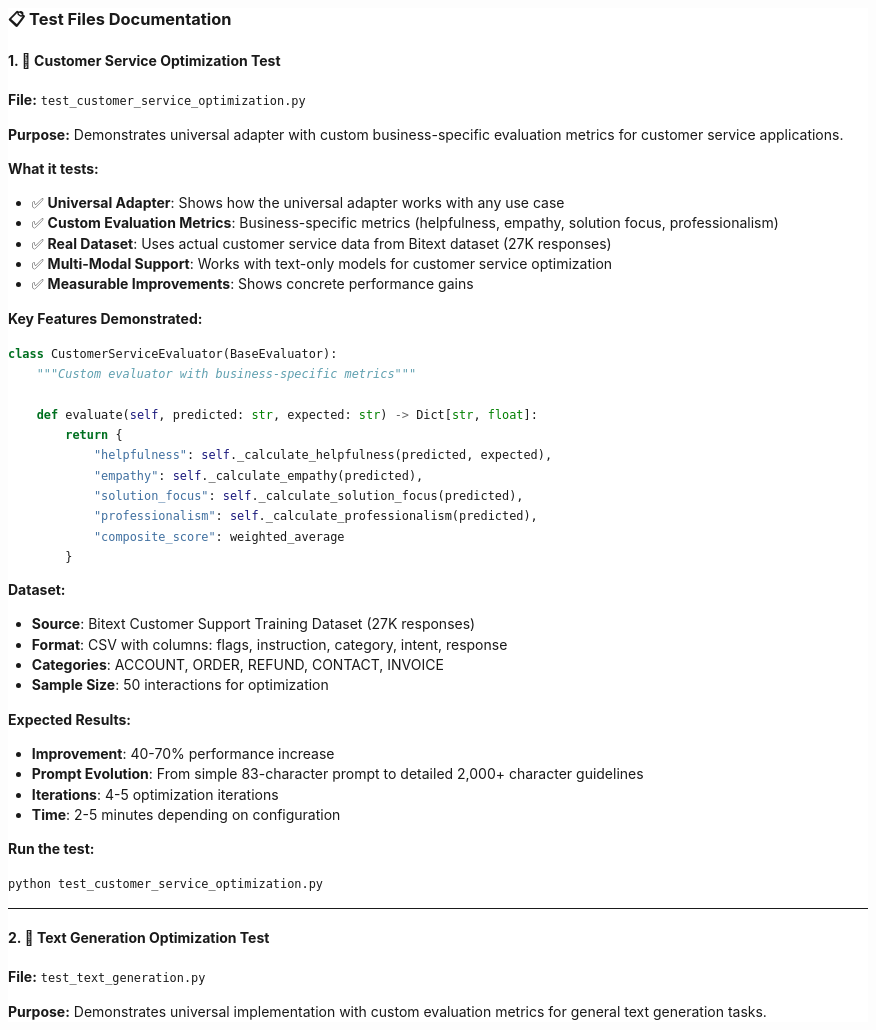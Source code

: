 ### 📋 Test Files Documentation

#### 1. 🎯 Customer Service Optimization Test
**File:** `test_customer_service_optimization.py`

**Purpose:** Demonstrates universal adapter with custom business-specific evaluation metrics for customer service applications.

**What it tests:**
- ✅ **Universal Adapter**: Shows how the universal adapter works with any use case
- ✅ **Custom Evaluation Metrics**: Business-specific metrics (helpfulness, empathy, solution focus, professionalism)
- ✅ **Real Dataset**: Uses actual customer service data from Bitext dataset (27K responses)
- ✅ **Multi-Modal Support**: Works with text-only models for customer service optimization
- ✅ **Measurable Improvements**: Shows concrete performance gains

**Key Features Demonstrated:**
```python
class CustomerServiceEvaluator(BaseEvaluator):
    """Custom evaluator with business-specific metrics"""
    
    def evaluate(self, predicted: str, expected: str) -> Dict[str, float]:
        return {
            "helpfulness": self._calculate_helpfulness(predicted, expected),
            "empathy": self._calculate_empathy(predicted),
            "solution_focus": self._calculate_solution_focus(predicted),
            "professionalism": self._calculate_professionalism(predicted),
            "composite_score": weighted_average
        }
```

**Dataset:** 
- **Source**: Bitext Customer Support Training Dataset (27K responses)
- **Format**: CSV with columns: flags, instruction, category, intent, response
- **Categories**: ACCOUNT, ORDER, REFUND, CONTACT, INVOICE
- **Sample Size**: 50 interactions for optimization

**Expected Results:**
- **Improvement**: 40-70% performance increase
- **Prompt Evolution**: From simple 83-character prompt to detailed 2,000+ character guidelines
- **Iterations**: 4-5 optimization iterations
- **Time**: 2-5 minutes depending on configuration

**Run the test:**
```bash
python test_customer_service_optimization.py
```

---

#### 2. 📝 Text Generation Optimization Test
**File:** `test_text_generation.py`

**Purpose:** Demonstrates universal implementation with custom evaluation metrics for general text generation tasks.

